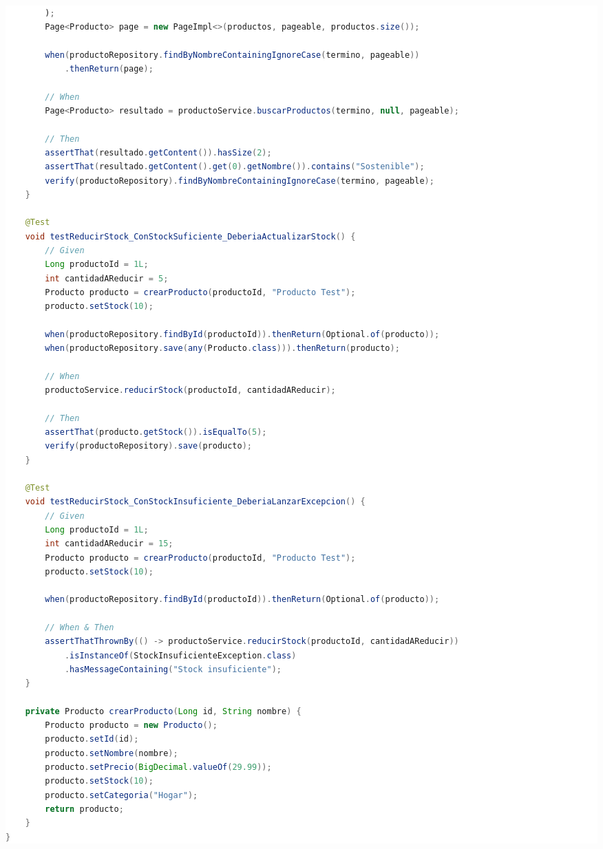 ```java
        );
        Page<Producto> page = new PageImpl<>(productos, pageable, productos.size());
        
        when(productoRepository.findByNombreContainingIgnoreCase(termino, pageable))
            .thenReturn(page);
        
        // When
        Page<Producto> resultado = productoService.buscarProductos(termino, null, pageable);
        
        // Then
        assertThat(resultado.getContent()).hasSize(2);
        assertThat(resultado.getContent().get(0).getNombre()).contains("Sostenible");
        verify(productoRepository).findByNombreContainingIgnoreCase(termino, pageable);
    }
    
    @Test
    void testReducirStock_ConStockSuficiente_DeberiaActualizarStock() {
        // Given
        Long productoId = 1L;
        int cantidadAReducir = 5;
        Producto producto = crearProducto(productoId, "Producto Test");
        producto.setStock(10);
        
        when(productoRepository.findById(productoId)).thenReturn(Optional.of(producto));
        when(productoRepository.save(any(Producto.class))).thenReturn(producto);
        
        // When
        productoService.reducirStock(productoId, cantidadAReducir);
        
        // Then
        assertThat(producto.getStock()).isEqualTo(5);
        verify(productoRepository).save(producto);
    }
    
    @Test
    void testReducirStock_ConStockInsuficiente_DeberiaLanzarExcepcion() {
        // Given
        Long productoId = 1L;
        int cantidadAReducir = 15;
        Producto producto = crearProducto(productoId, "Producto Test");
        producto.setStock(10);
        
        when(productoRepository.findById(productoId)).thenReturn(Optional.of(producto));
        
        // When & Then
        assertThatThrownBy(() -> productoService.reducirStock(productoId, cantidadAReducir))
            .isInstanceOf(StockInsuficienteException.class)
            .hasMessageContaining("Stock insuficiente");
    }
    
    private Producto crearProducto(Long id, String nombre) {
        Producto producto = new Producto();
        producto.setId(id);
        producto.setNombre(nombre);
        producto.setPrecio(BigDecimal.valueOf(29.99));
        producto.setStock(10);
        producto.setCategoria("Hogar");
        return producto;
    }
}
```
